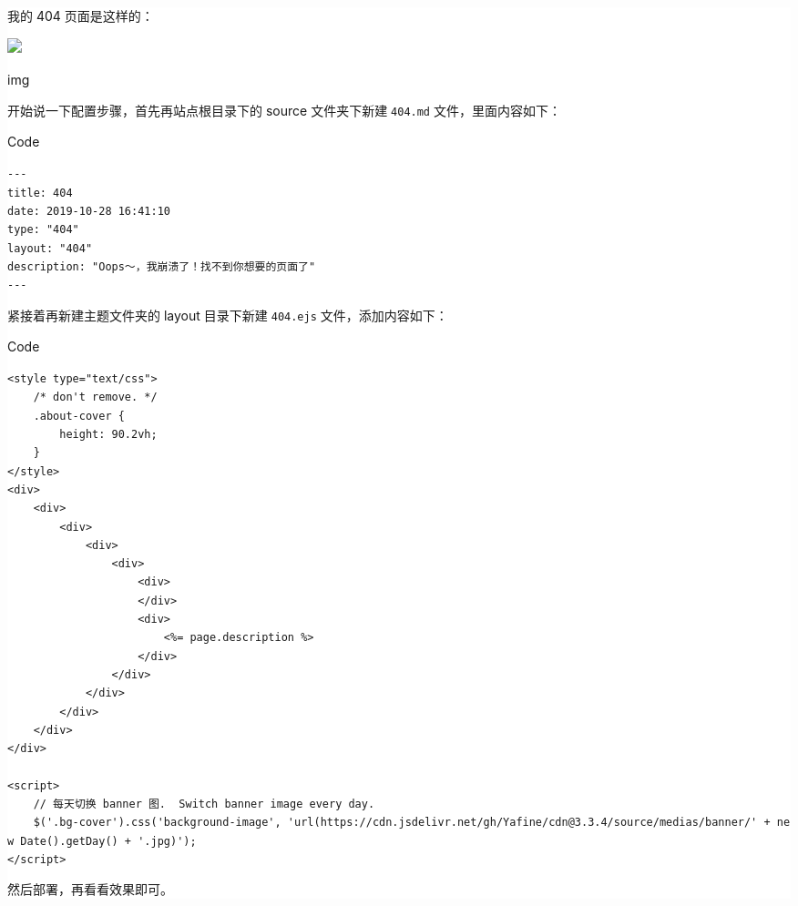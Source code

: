 我的 404 页面是这样的：

[![](https://cdn.jsdelivr.net/gh/Yafine/Yafine-imgs/images/20200117142120.png)](https://cdn.jsdelivr.net/gh/Yafine/Yafine-imgs/images/20200117142120.png)

img

开始说一下配置步骤，首先再站点根目录下的 source 文件夹下新建 `404.md` 文件，里面内容如下：

Code

```
---
title: 404
date: 2019-10-28 16:41:10
type: "404"
layout: "404"
description: "Oops～，我崩溃了！找不到你想要的页面了"
---
```

紧接着再新建主题文件夹的 layout 目录下新建 `404.ejs` 文件，添加内容如下：

Code

```
<style type="text/css">
    /* don't remove. */
    .about-cover {
        height: 90.2vh;
    }
</style>
<div>
    <div>
        <div>
            <div>
                <div>
                    <div>
                    </div>
                    <div>
                        <%= page.description %>
                    </div>
                </div>
            </div>
        </div>
    </div>
</div>

<script>
    // 每天切换 banner 图.  Switch banner image every day.
    $('.bg-cover').css('background-image', 'url(https://cdn.jsdelivr.net/gh/Yafine/cdn@3.3.4/source/medias/banner/' + new Date().getDay() + '.jpg)');
</script>
```

然后部署，再看看效果即可。
